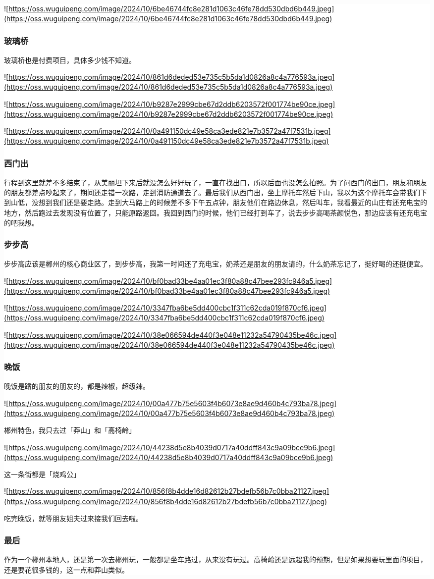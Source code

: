 ![https://oss.wuguipeng.com/image/2024/10/6be46744fc8e281d1063c46fe78dd530dbd6b449.jpeg](https://oss.wuguipeng.com/image/2024/10/6be46744fc8e281d1063c46fe78dd530dbd6b449.jpeg)

### 玻璃桥

玻璃桥也是付费项目，具体多少钱不知道。

![https://oss.wuguipeng.com/image/2024/10/861d6deded53e735c5b5da1d0826a8c4a776593a.jpeg](https://oss.wuguipeng.com/image/2024/10/861d6deded53e735c5b5da1d0826a8c4a776593a.jpeg)

![https://oss.wuguipeng.com/image/2024/10/b9287e2999cbe67d2ddb6203572f001774be90ce.jpeg](https://oss.wuguipeng.com/image/2024/10/b9287e2999cbe67d2ddb6203572f001774be90ce.jpeg)

![https://oss.wuguipeng.com/image/2024/10/0a491150dc49e58ca3ede821e7b3572a47f7531b.jpeg](https://oss.wuguipeng.com/image/2024/10/0a491150dc49e58ca3ede821e7b3572a47f7531b.jpeg)

### 西门出

行程到这里就差不多结束了，从美丽坦下来后就没怎么好好玩了，一直在找出口，所以后面也没怎么拍照。为了问西门的出口，朋友和朋友的朋友都差点吵起来了，期间还走错一次路，走到消防通道去了。最后我们从西门出，坐上摩托车然后下山，我以为这个摩托车会带我们下到山低，没想到我们还是要走路。走到大马路上的时候差不多下午五点钟，朋友他们在路边休息，然后叫车，我看最近的山庄有还充电宝的地方，然后跑过去发现没有位置了，只能原路返回。我回到西门的时候，他们已经打到车了，说去步步高喝茶颜悦色，那边应该有还充电宝的吧我想。

### 步步高

步步高应该是郴州的核心商业区了，到步步高，我第一时间还了充电宝，奶茶还是朋友的朋友请的，什么奶茶忘记了，挺好喝的还挺便宜。

![https://oss.wuguipeng.com/image/2024/10/bf0bad33be4aa01ec3f80a88c47bee293fc946a5.jpeg](https://oss.wuguipeng.com/image/2024/10/bf0bad33be4aa01ec3f80a88c47bee293fc946a5.jpeg)

![https://oss.wuguipeng.com/image/2024/10/3347fba6be5dd400cbc1f311c62cda019f870cf6.jpeg](https://oss.wuguipeng.com/image/2024/10/3347fba6be5dd400cbc1f311c62cda019f870cf6.jpeg)

![https://oss.wuguipeng.com/image/2024/10/38e066594de440f3e048e11232a54790435be46c.jpeg](https://oss.wuguipeng.com/image/2024/10/38e066594de440f3e048e11232a54790435be46c.jpeg)

### 晚饭

晚饭是蹭的朋友的朋友的，都是辣椒，超级辣。

![https://oss.wuguipeng.com/image/2024/10/00a477b75e5603f4b6073e8ae9d460b4c793ba78.jpeg](https://oss.wuguipeng.com/image/2024/10/00a477b75e5603f4b6073e8ae9d460b4c793ba78.jpeg)

郴州特色，我只去过「莽山」和「高椅岭」

![https://oss.wuguipeng.com/image/2024/10/44238d5e8b4039d0717a40ddff843c9a09bce9b6.jpeg](https://oss.wuguipeng.com/image/2024/10/44238d5e8b4039d0717a40ddff843c9a09bce9b6.jpeg)

这一条街都是「烧鸡公」

![https://oss.wuguipeng.com/image/2024/10/856f8b4dde16d82612b27bdefb56b7c0bba21127.jpeg](https://oss.wuguipeng.com/image/2024/10/856f8b4dde16d82612b27bdefb56b7c0bba21127.jpeg)

吃完晚饭，就等朋友姐夫过来接我们回去啦。

### 最后

作为一个郴州本地人，还是第一次去郴州玩，一般都是坐车路过，从来没有玩过。高椅岭还是远超我的预期，但是如果想要玩里面的项目，还是要花很多钱的，这一点和莽山类似。